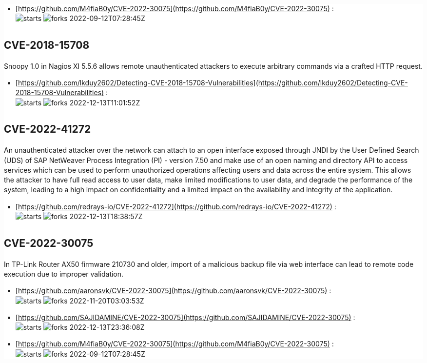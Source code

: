 - [https://github.com/M4fiaB0y/CVE-2022-30075](https://github.com/M4fiaB0y/CVE-2022-30075) :  
![starts](https://img.shields.io/github/stars/M4fiaB0y/CVE-2022-30075.svg) 
![forks](https://img.shields.io/github/forks/M4fiaB0y/CVE-2022-30075.svg) 
2022-09-12T07:28:45Z

## CVE-2018-15708
 Snoopy 1.0 in Nagios XI 5.5.6 allows remote unauthenticated attackers to execute arbitrary commands via a crafted HTTP request.

- [https://github.com/lkduy2602/Detecting-CVE-2018-15708-Vulnerabilities](https://github.com/lkduy2602/Detecting-CVE-2018-15708-Vulnerabilities) :  
![starts](https://img.shields.io/github/stars/lkduy2602/Detecting-CVE-2018-15708-Vulnerabilities.svg) 
![forks](https://img.shields.io/github/forks/lkduy2602/Detecting-CVE-2018-15708-Vulnerabilities.svg) 
2022-12-13T11:01:52Z

## CVE-2022-41272
 An unauthenticated attacker over the network can attach to an open interface exposed through JNDI by the User Defined Search (UDS) of SAP NetWeaver Process Integration (PI) - version 7.50 and make use of an open naming and directory API to access services which can be used to perform unauthorized operations affecting users and data across the entire system. This allows the attacker to have full read access to user data, make limited modifications to user data, and degrade the performance of the system, leading to a high impact on confidentiality and a limited impact on the availability and integrity of the application.

- [https://github.com/redrays-io/CVE-2022-41272](https://github.com/redrays-io/CVE-2022-41272) :  
![starts](https://img.shields.io/github/stars/redrays-io/CVE-2022-41272.svg) 
![forks](https://img.shields.io/github/forks/redrays-io/CVE-2022-41272.svg) 
2022-12-13T18:38:57Z

## CVE-2022-30075
 In TP-Link Router AX50 firmware 210730 and older, import of a malicious backup file via web interface can lead to remote code execution due to improper validation.

- [https://github.com/aaronsvk/CVE-2022-30075](https://github.com/aaronsvk/CVE-2022-30075) :  
![starts](https://img.shields.io/github/stars/aaronsvk/CVE-2022-30075.svg) 
![forks](https://img.shields.io/github/forks/aaronsvk/CVE-2022-30075.svg) 
2022-11-20T03:03:53Z

- [https://github.com/SAJIDAMINE/CVE-2022-30075](https://github.com/SAJIDAMINE/CVE-2022-30075) :  
![starts](https://img.shields.io/github/stars/SAJIDAMINE/CVE-2022-30075.svg) 
![forks](https://img.shields.io/github/forks/SAJIDAMINE/CVE-2022-30075.svg) 
2022-12-13T23:36:08Z

- [https://github.com/M4fiaB0y/CVE-2022-30075](https://github.com/M4fiaB0y/CVE-2022-30075) :  
![starts](https://img.shields.io/github/stars/M4fiaB0y/CVE-2022-30075.svg) 
![forks](https://img.shields.io/github/forks/M4fiaB0y/CVE-2022-30075.svg) 
2022-09-12T07:28:45Z
